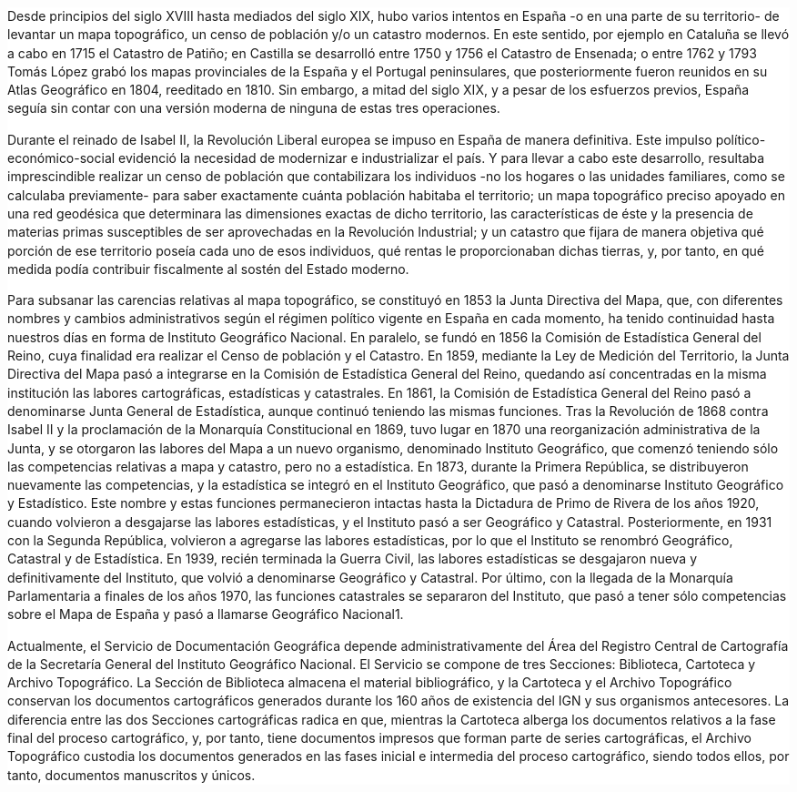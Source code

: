 Desde principios del siglo XVIII hasta mediados del siglo XIX, hubo varios intentos en España -o en una parte de su territorio- de levantar un mapa topográfico, un censo de población y/o un catastro modernos. En este sentido, por ejemplo en Cataluña se llevó a cabo en 1715 el Catastro de Patiño; en Castilla se desarrolló entre 1750 y 1756 el Catastro de Ensenada; o entre 1762 y 1793 Tomás López grabó los mapas provinciales de la España y el Portugal peninsulares, que posteriormente fueron reunidos en su Atlas Geográfico en 1804, reeditado en 1810. Sin embargo, a mitad del siglo XIX, y a pesar de los esfuerzos previos, España seguía sin contar con una versión moderna de ninguna de estas tres operaciones.

Durante el reinado de Isabel II, la Revolución Liberal europea se impuso en España de manera definitiva. Este impulso político-económico-social evidenció la necesidad de modernizar e industrializar el país. Y para llevar a cabo este desarrollo, resultaba imprescindible realizar un censo de población que contabilizara los individuos -no los hogares o las unidades familiares, como se calculaba previamente- para saber exactamente cuánta población habitaba el territorio; un mapa topográfico preciso apoyado en una red geodésica que determinara las dimensiones exactas de dicho territorio, las características de éste y la presencia de materias primas susceptibles de ser aprovechadas en la Revolución Industrial; y un catastro que fijara de manera objetiva qué porción de ese territorio poseía cada uno de esos individuos, qué rentas le proporcionaban dichas tierras, y, por tanto, en qué medida podía contribuir fiscalmente al sostén del Estado moderno.

Para subsanar las carencias relativas al mapa topográfico, se constituyó en 1853 la Junta Directiva del Mapa, que, con diferentes nombres y cambios administrativos según el régimen político vigente en España en cada momento, ha tenido continuidad hasta nuestros días en forma de Instituto Geográfico Nacional. En paralelo, se fundó en 1856 la Comisión de Estadística General del Reino, cuya finalidad era realizar el Censo de población y el Catastro. En 1859, mediante la Ley de Medición del Territorio, la Junta Directiva del Mapa pasó a integrarse en la Comisión de Estadística General del Reino, quedando así concentradas en la misma institución las labores cartográficas, estadísticas y catastrales. En 1861, la Comisión de Estadística General del Reino pasó a denominarse Junta General de Estadística, aunque continuó teniendo las mismas funciones. Tras la Revolución de 1868 contra Isabel II y la proclamación de la Monarquía Constitucional en 1869, tuvo lugar en 1870 una reorganización administrativa de la Junta, y se otorgaron las labores del Mapa a un nuevo organismo, denominado Instituto Geográfico, que comenzó teniendo sólo las competencias relativas a mapa y catastro, pero no a estadística. En 1873, durante la Primera República, se distribuyeron nuevamente las competencias, y la estadística se integró en el Instituto Geográfico, que pasó a denominarse Instituto Geográfico y Estadístico. Este nombre y estas funciones permanecieron intactas hasta la Dictadura de Primo de Rivera de los años 1920, cuando volvieron a desgajarse las labores estadísticas, y el Instituto pasó a ser Geográfico y Catastral. Posteriormente, en 1931 con la Segunda República, volvieron a agregarse las labores estadísticas, por lo que el Instituto se renombró Geográfico, Catastral y de Estadística. En 1939, recién terminada la Guerra Civil, las labores estadísticas se desgajaron nueva y definitivamente del Instituto, que volvió a denominarse Geográfico y Catastral. Por último, con la llegada de la Monarquía Parlamentaria a finales de los años 1970, las funciones catastrales se separaron del Instituto, que pasó a tener sólo competencias sobre el Mapa de España y pasó a llamarse Geográfico Nacional1.

Actualmente, el Servicio de Documentación Geográfica depende administrativamente del Área del Registro Central de Cartografía de la Secretaría General del Instituto Geográfico Nacional. El Servicio se compone de tres Secciones: Biblioteca, Cartoteca y Archivo Topográfico. La Sección de Biblioteca almacena el material bibliográfico, y la Cartoteca y el Archivo Topográfico conservan los documentos cartográficos generados durante los 160 años de existencia del IGN y sus organismos antecesores. La diferencia entre las dos Secciones cartográficas radica en que, mientras la Cartoteca alberga los documentos relativos a la fase final del proceso cartográfico, y, por tanto, tiene documentos impresos que forman parte de series cartográficas, el Archivo Topográfico custodia los documentos generados en las fases inicial e intermedia del proceso cartográfico, siendo todos ellos, por tanto, documentos manuscritos y únicos.
